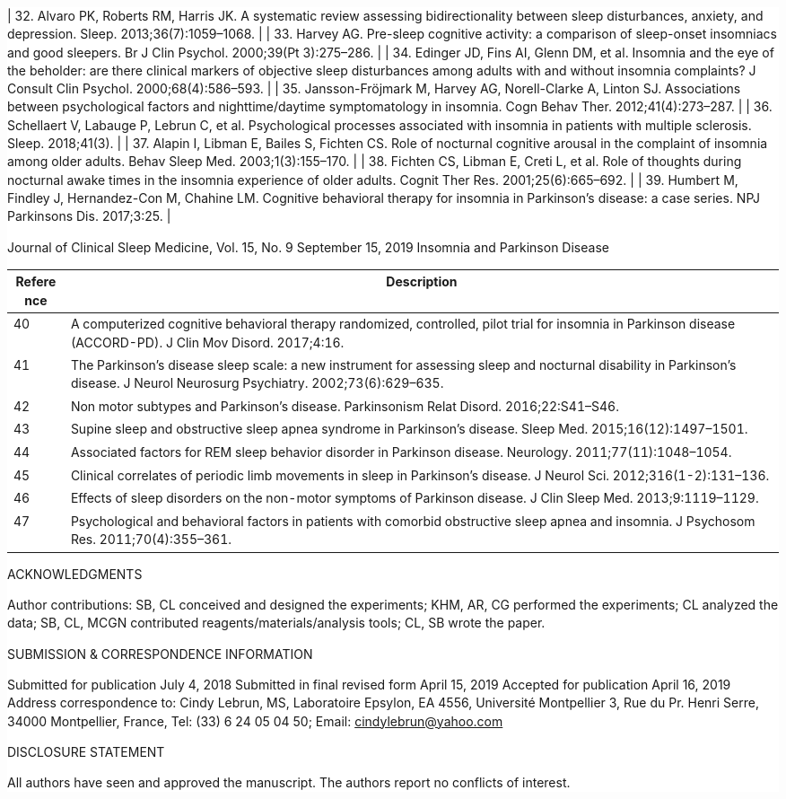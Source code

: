 | 32. Alvaro PK, Roberts RM, Harris JK. A systematic review assessing bidirectionality between sleep disturbances, anxiety, and depression. Sleep. 2013;36(7):1059–1068. |
| 33. Harvey AG. Pre-sleep cognitive activity: a comparison of sleep-onset insomniacs and good sleepers. Br J Clin Psychol. 2000;39(Pt 3):275–286. |
| 34. Edinger JD, Fins AI, Glenn DM, et al. Insomnia and the eye of the beholder: are there clinical markers of objective sleep disturbances among adults with and without insomnia complaints? J Consult Clin Psychol. 2000;68(4):586–593. |
| 35. Jansson-Fröjmark M, Harvey AG, Norell-Clarke A, Linton SJ. Associations between psychological factors and nighttime/daytime symptomatology in insomnia. Cogn Behav Ther. 2012;41(4):273–287. |
| 36. Schellaert V, Labauge P, Lebrun C, et al. Psychological processes associated with insomnia in patients with multiple sclerosis. Sleep. 2018;41(3). |
| 37. Alapin I, Libman E, Bailes S, Fichten CS. Role of nocturnal cognitive arousal in the complaint of insomnia among older adults. Behav Sleep Med. 2003;1(3):155–170. |
| 38. Fichten CS, Libman E, Creti L, et al. Role of thoughts during nocturnal awake times in the insomnia experience of older adults. Cognit Ther Res. 2001;25(6):665–692. |
| 39. Humbert M, Findley J, Hernandez-Con M, Chahine LM. Cognitive behavioral therapy for insomnia in Parkinson’s disease: a case series. NPJ Parkinsons Dis. 2017;3:25. |

Journal of Clinical Sleep Medicine, Vol. 15, No. 9 September 15, 2019 Insomnia and Parkinson Disease

| Reference | Description |
|-----------|-------------|
| 40 | A computerized cognitive behavioral therapy randomized, controlled, pilot trial for insomnia in Parkinson disease (ACCORD-PD). J Clin Mov Disord. 2017;4:16. |
| 41 | The Parkinson’s disease sleep scale: a new instrument for assessing sleep and nocturnal disability in Parkinson’s disease. J Neurol Neurosurg Psychiatry. 2002;73(6):629–635. |
| 42 | Non motor subtypes and Parkinson’s disease. Parkinsonism Relat Disord. 2016;22:S41–S46. |
| 43 | Supine sleep and obstructive sleep apnea syndrome in Parkinson’s disease. Sleep Med. 2015;16(12):1497–1501. |
| 44 | Associated factors for REM sleep behavior disorder in Parkinson disease. Neurology. 2011;77(11):1048–1054. |
| 45 | Clinical correlates of periodic limb movements in sleep in Parkinson’s disease. J Neurol Sci. 2012;316(1-2):131–136. |
| 46 | Effects of sleep disorders on the non-motor symptoms of Parkinson disease. J Clin Sleep Med. 2013;9:1119–1129. |
| 47 | Psychological and behavioral factors in patients with comorbid obstructive sleep apnea and insomnia. J Psychosom Res. 2011;70(4):355–361. |

ACKNOWLEDGMENTS

Author contributions: SB, CL conceived and designed the experiments; KHM, AR, CG performed the experiments; CL analyzed the data; SB, CL, MCGN contributed reagents/materials/analysis tools; CL, SB wrote the paper.

SUBMISSION & CORRESPONDENCE INFORMATION

Submitted for publication July 4, 2018
Submitted in final revised form April 15, 2019
Accepted for publication April 16, 2019
Address correspondence to: Cindy Lebrun, MS, Laboratoire Epsylon, EA 4556, Université Montpellier 3, Rue du Pr. Henri Serre, 34000 Montpellier, France, Tel: (33) 6 24 05 04 50; Email: cindylebrun@yahoo.com

DISCLOSURE STATEMENT

All authors have seen and approved the manuscript. The authors report no conflicts of interest. 